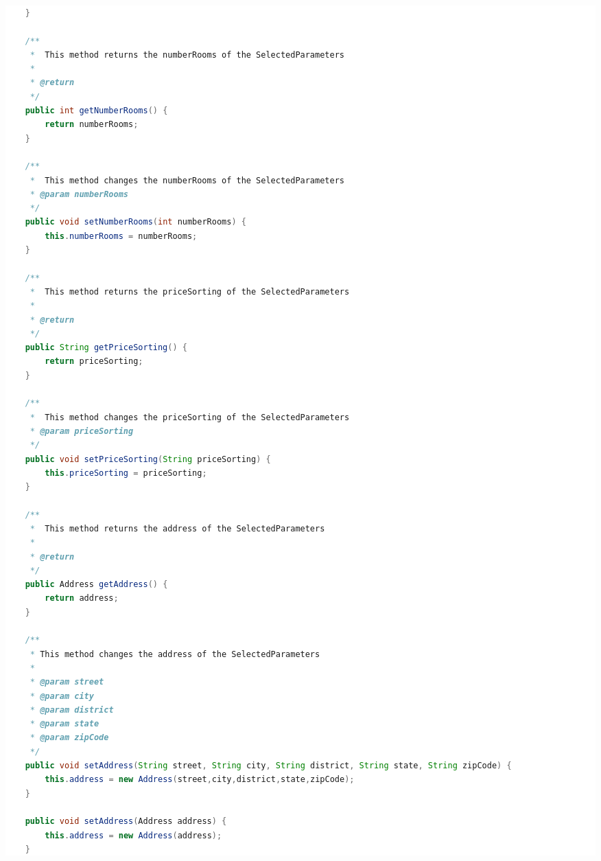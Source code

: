 ```java
    }

    /**
     *  This method returns the numberRooms of the SelectedParameters
     *
     * @return
     */
    public int getNumberRooms() {
        return numberRooms;
    }

    /**
     *  This method changes the numberRooms of the SelectedParameters
     * @param numberRooms
     */
    public void setNumberRooms(int numberRooms) {
        this.numberRooms = numberRooms;
    }

    /**
     *  This method returns the priceSorting of the SelectedParameters
     *
     * @return
     */
    public String getPriceSorting() {
        return priceSorting;
    }

    /**
     *  This method changes the priceSorting of the SelectedParameters
     * @param priceSorting
     */
    public void setPriceSorting(String priceSorting) {
        this.priceSorting = priceSorting;
    }

    /**
     *  This method returns the address of the SelectedParameters
     *
     * @return
     */
    public Address getAddress() {
        return address;
    }

    /**
     * This method changes the address of the SelectedParameters
     *
     * @param street
     * @param city
     * @param district
     * @param state
     * @param zipCode
     */
    public void setAddress(String street, String city, String district, String state, String zipCode) {
        this.address = new Address(street,city,district,state,zipCode);
    }

    public void setAddress(Address address) {
        this.address = new Address(address);
    }

```